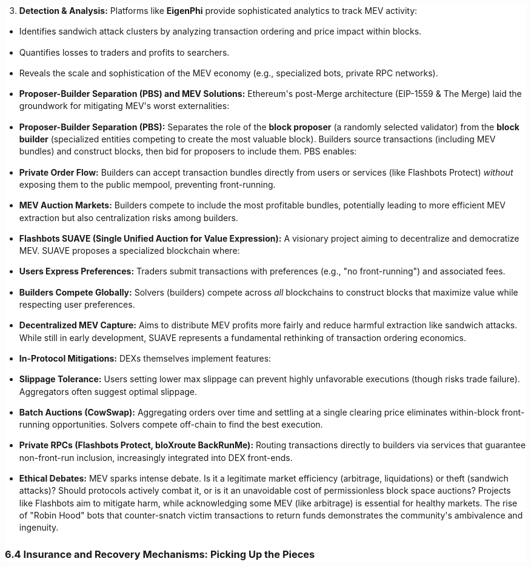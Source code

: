 3.  **Detection & Analysis:** Platforms like **EigenPhi** provide sophisticated analytics to track MEV activity:

*   Identifies sandwich attack clusters by analyzing transaction ordering and price impact within blocks.

*   Quantifies losses to traders and profits to searchers.

*   Reveals the scale and sophistication of the MEV economy (e.g., specialized bots, private RPC networks).

*   **Proposer-Builder Separation (PBS) and MEV Solutions:** Ethereum's post-Merge architecture (EIP-1559 & The Merge) laid the groundwork for mitigating MEV's worst externalities:

*   **Proposer-Builder Separation (PBS):** Separates the role of the **block proposer** (a randomly selected validator) from the **block builder** (specialized entities competing to create the most valuable block). Builders source transactions (including MEV bundles) and construct blocks, then bid for proposers to include them. PBS enables:

*   **Private Order Flow:** Builders can accept transaction bundles directly from users or services (like Flashbots Protect) *without* exposing them to the public mempool, preventing front-running.

*   **MEV Auction Markets:** Builders compete to include the most profitable bundles, potentially leading to more efficient MEV extraction but also centralization risks among builders.

*   **Flashbots SUAVE (Single Unified Auction for Value Expression):** A visionary project aiming to decentralize and democratize MEV. SUAVE proposes a specialized blockchain where:

*   **Users Express Preferences:** Traders submit transactions with preferences (e.g., "no front-running") and associated fees.

*   **Builders Compete Globally:** Solvers (builders) compete across *all* blockchains to construct blocks that maximize value while respecting user preferences.

*   **Decentralized MEV Capture:** Aims to distribute MEV profits more fairly and reduce harmful extraction like sandwich attacks. While still in early development, SUAVE represents a fundamental rethinking of transaction ordering economics.

*   **In-Protocol Mitigations:** DEXs themselves implement features:

*   **Slippage Tolerance:** Users setting lower max slippage can prevent highly unfavorable executions (though risks trade failure). Aggregators often suggest optimal slippage.

*   **Batch Auctions (CowSwap):** Aggregating orders over time and settling at a single clearing price eliminates within-block front-running opportunities. Solvers compete off-chain to find the best execution.

*   **Private RPCs (Flashbots Protect, bloXroute BackRunMe):** Routing transactions directly to builders via services that guarantee non-front-run inclusion, increasingly integrated into DEX front-ends.

*   **Ethical Debates:** MEV sparks intense debate. Is it a legitimate market efficiency (arbitrage, liquidations) or theft (sandwich attacks)? Should protocols actively combat it, or is it an unavoidable cost of permissionless block space auctions? Projects like Flashbots aim to mitigate harm, while acknowledging some MEV (like arbitrage) is essential for healthy markets. The rise of "Robin Hood" bots that counter-snatch victim transactions to return funds demonstrates the community's ambivalence and ingenuity.

### 6.4 Insurance and Recovery Mechanisms: Picking Up the Pieces
